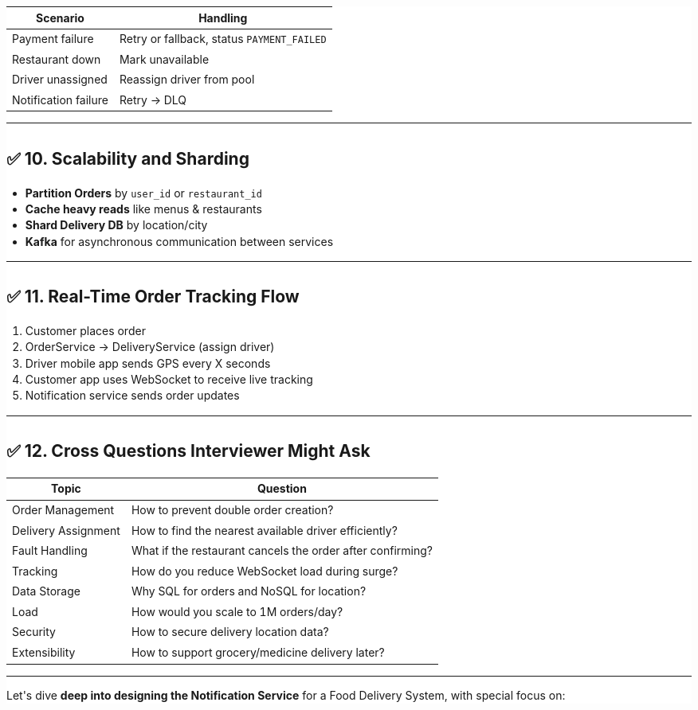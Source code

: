 | Scenario             | Handling                                   |
| -------------------- | ------------------------------------------ |
| Payment failure      | Retry or fallback, status `PAYMENT_FAILED` |
| Restaurant down      | Mark unavailable                           |
| Driver unassigned    | Reassign driver from pool                  |
| Notification failure | Retry → DLQ                                |

---

## ✅ 10. Scalability and Sharding

* **Partition Orders** by `user_id` or `restaurant_id`
* **Cache heavy reads** like menus & restaurants
* **Shard Delivery DB** by location/city
* **Kafka** for asynchronous communication between services

---

## ✅ 11. Real-Time Order Tracking Flow

1. Customer places order
2. OrderService → DeliveryService (assign driver)
3. Driver mobile app sends GPS every X seconds
4. Customer app uses WebSocket to receive live tracking
5. Notification service sends order updates

---

## ✅ 12. Cross Questions Interviewer Might Ask

| Topic               | Question                                                   |
| ------------------- | ---------------------------------------------------------- |
| Order Management    | How to prevent double order creation?                      |
| Delivery Assignment | How to find the nearest available driver efficiently?      |
| Fault Handling      | What if the restaurant cancels the order after confirming? |
| Tracking            | How do you reduce WebSocket load during surge?             |
| Data Storage        | Why SQL for orders and NoSQL for location?                 |
| Load                | How would you scale to 1M orders/day?                      |
| Security            | How to secure delivery location data?                      |
| Extensibility       | How to support grocery/medicine delivery later?            |

---

Let's dive **deep into designing the Notification Service** for a Food Delivery System, with special focus on:
